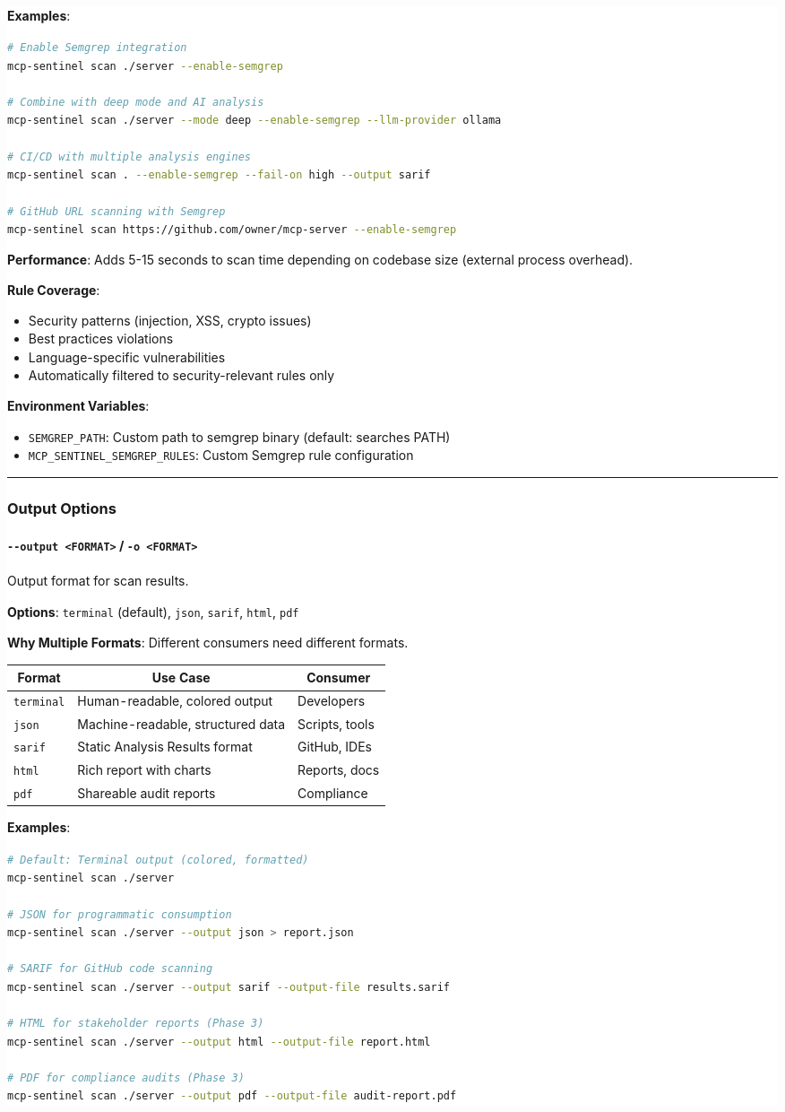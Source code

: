 **Examples**:
```bash
# Enable Semgrep integration
mcp-sentinel scan ./server --enable-semgrep

# Combine with deep mode and AI analysis
mcp-sentinel scan ./server --mode deep --enable-semgrep --llm-provider ollama

# CI/CD with multiple analysis engines
mcp-sentinel scan . --enable-semgrep --fail-on high --output sarif

# GitHub URL scanning with Semgrep
mcp-sentinel scan https://github.com/owner/mcp-server --enable-semgrep
```

**Performance**: Adds 5-15 seconds to scan time depending on codebase size (external process overhead).

**Rule Coverage**:
- Security patterns (injection, XSS, crypto issues)
- Best practices violations
- Language-specific vulnerabilities
- Automatically filtered to security-relevant rules only

**Environment Variables**:
- `SEMGREP_PATH`: Custom path to semgrep binary (default: searches PATH)
- `MCP_SENTINEL_SEMGREP_RULES`: Custom Semgrep rule configuration

---

### Output Options

#### `--output <FORMAT>` / `-o <FORMAT>`

Output format for scan results.

**Options**: `terminal` (default), `json`, `sarif`, `html`, `pdf`

**Why Multiple Formats**: Different consumers need different formats.

| Format     | Use Case                           | Consumer        |
|------------|------------------------------------|-----------------|
| `terminal` | Human-readable, colored output     | Developers      |
| `json`     | Machine-readable, structured data  | Scripts, tools  |
| `sarif`    | Static Analysis Results format     | GitHub, IDEs    |
| `html`     | Rich report with charts            | Reports, docs   |
| `pdf`      | Shareable audit reports            | Compliance      |

**Examples**:
```bash
# Default: Terminal output (colored, formatted)
mcp-sentinel scan ./server

# JSON for programmatic consumption
mcp-sentinel scan ./server --output json > report.json

# SARIF for GitHub code scanning
mcp-sentinel scan ./server --output sarif --output-file results.sarif

# HTML for stakeholder reports (Phase 3)
mcp-sentinel scan ./server --output html --output-file report.html

# PDF for compliance audits (Phase 3)
mcp-sentinel scan ./server --output pdf --output-file audit-report.pdf
```